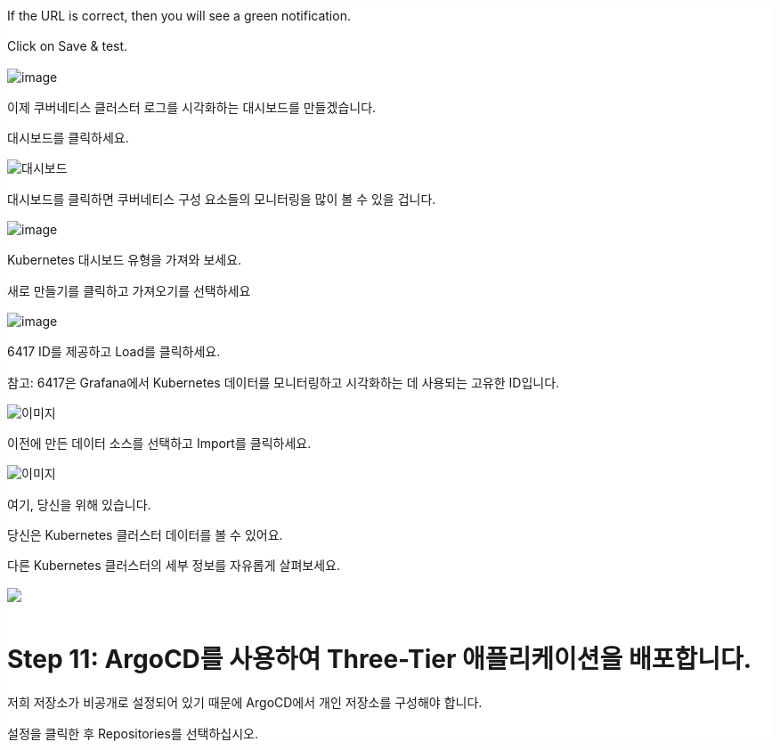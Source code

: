 If the URL is correct, then you will see a green notification.

Click on Save & test.

![image](/assets/img/2024-08-19-AdvancedEnd-to-EndDevSecOpsKubernetesThree-TierProjectusingAWSEKSArgoCDPrometheusGrafanaandJenkins_120.png)


<div class="content-ad"></div>

이제 쿠버네티스 클러스터 로그를 시각화하는 대시보드를 만들겠습니다.

대시보드를 클릭하세요.

![대시보드](/assets/img/2024-08-19-AdvancedEnd-to-EndDevSecOpsKubernetesThree-TierProjectusingAWSEKSArgoCDPrometheusGrafanaandJenkins_121.png)

대시보드를 클릭하면 쿠버네티스 구성 요소들의 모니터링을 많이 볼 수 있을 겁니다.

<div class="content-ad"></div>


![image](/assets/img/2024-08-19-AdvancedEnd-to-EndDevSecOpsKubernetesThree-TierProjectusingAWSEKSArgoCDPrometheusGrafanaandJenkins_122.png)

Kubernetes 대시보드 유형을 가져와 보세요.

새로 만들기를 클릭하고 가져오기를 선택하세요

![image](/assets/img/2024-08-19-AdvancedEnd-to-EndDevSecOpsKubernetesThree-TierProjectusingAWSEKSArgoCDPrometheusGrafanaandJenkins_123.png)


<div class="content-ad"></div>

6417 ID를 제공하고 Load를 클릭하세요.

참고: 6417은 Grafana에서 Kubernetes 데이터를 모니터링하고 시각화하는 데 사용되는 고유한 ID입니다.

![이미지](/assets/img/2024-08-19-AdvancedEnd-to-EndDevSecOpsKubernetesThree-TierProjectusingAWSEKSArgoCDPrometheusGrafanaandJenkins_124.png)

이전에 만든 데이터 소스를 선택하고 Import를 클릭하세요.

<div class="content-ad"></div>


![이미지](/assets/img/2024-08-19-AdvancedEnd-to-EndDevSecOpsKubernetesThree-TierProjectusingAWSEKSArgoCDPrometheusGrafanaandJenkins_125.png)

여기, 당신을 위해 있습니다.

당신은 Kubernetes 클러스터 데이터를 볼 수 있어요.

다른 Kubernetes 클러스터의 세부 정보를 자유롭게 살펴보세요.


<div class="content-ad"></div>

<img src="/assets/img/2024-08-19-AdvancedEnd-to-EndDevSecOpsKubernetesThree-TierProjectusingAWSEKSArgoCDPrometheusGrafanaandJenkins_126.png" />

# Step 11: ArgoCD를 사용하여 Three-Tier 애플리케이션을 배포합니다.

저희 저장소가 비공개로 설정되어 있기 때문에 ArgoCD에서 개인 저장소를 구성해야 합니다.

설정을 클릭한 후 Repositories를 선택하십시오.
